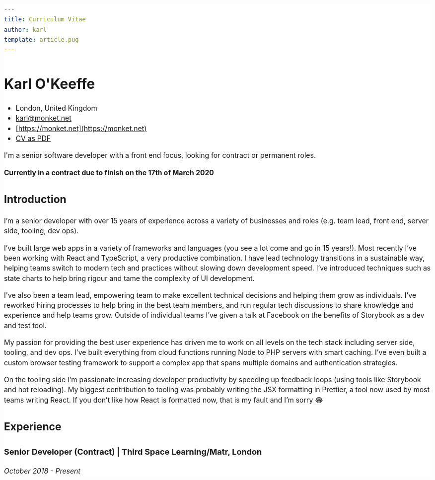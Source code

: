 ```yaml
---
title: Curriculum Vitae
author: karl
template: article.pug
---
```


# Karl O'Keeffe

* London, United Kingdom
* [karl@monket.net](mailto:karl@monket.net)
* [https://monket.net](https://monket.net)
* [CV as PDF](Karl%20O'Keeffe%20-%20CV.pdf)


I'm a senior software developer with a front end focus, looking for contract or permanent roles.

**Currently in a contract due to finish on the 17th of March 2020**

## Introduction

I’m a senior developer with over 15 years of experience across a variety of businesses and roles (e.g. team lead, front end, server side, tooling, dev ops).

I’ve built large web apps in a variety of frameworks and languages (you see a lot come and go in 15 years!). Most recently I’ve been working with React and TypeScript, a very productive combination. I have lead technology transitions in a sustainable way, helping teams switch to modern tech and practices without slowing down development speed. I’ve introduced techniques such as state charts to help bring rigour and tame the complexity of UI development.

I've also been a team lead, empowering team to make excellent technical decisions and helping them grow as individuals. I’ve reworked hiring processes to help bring in the best team members, and run regular tech discussions to share knowledge and experience and help teams grow. Outside of individual teams I’ve given a talk at Facebook on the benefits of Storybook as a dev and test tool.

My passion for providing the best user experience has driven me to work on all levels on the tech stack including server side, tooling, and dev ops. I’ve built everything from cloud functions running Node to PHP servers with smart caching.  I’ve even built a custom browser testing framework to support a complex app that spans multiple domains and authentication strategies.

On the tooling side I’m passionate increasing developer productivity by speeding up feedback loops (using tools like Storybook and hot reloading). My biggest contribution to tooling was probably writing the JSX formatting in Prettier, a tool now used by most teams writing React. If you don’t like how React is formatted now, that is my fault and I’m sorry 😂

## Experience

### Senior Developer (Contract) | Third Space Learning/Matr, London

_October 2018 - Present_
